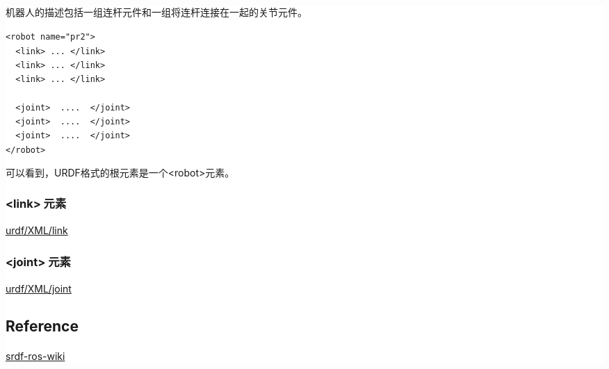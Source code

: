 

机器人的描述包括一组连杆元件和一组将连杆连接在一起的关节元件。

```
<robot name="pr2">
  <link> ... </link>
  <link> ... </link>
  <link> ... </link>

  <joint>  ....  </joint>
  <joint>  ....  </joint>
  <joint>  ....  </joint>
</robot>
```

可以看到，URDF格式的根元素是一个\<robot>元素。



### \<link> 元素

[urdf/XML/link](urdf/XML/link)



### \<joint\> 元素

[urdf/XML/joint](urdf/XML/joint)



## Reference

[srdf-ros-wiki](https://wiki.ros.org/srdf)